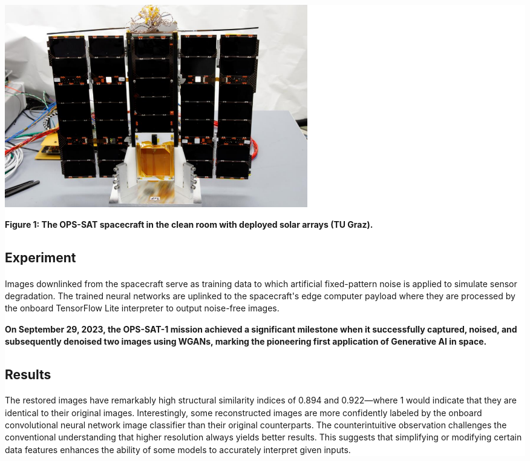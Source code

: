   <img src="./md/ESA_OPS-SAT-1_Spacecraft.png" width="500" alt="ESA OPS-SAT-1 Spacecraft">
</p>
  
**Figure 1: The OPS-SAT spacecraft in the clean room with deployed solar arrays (TU Graz).**

## Experiment
Images downlinked from the spacecraft serve as training data to which artificial fixed-pattern noise is applied to simulate sensor degradation. The trained neural networks are uplinked to the spacecraft's edge computer payload where they are processed by the onboard TensorFlow Lite interpreter to output noise-free images. 

**On September 29, 2023, the OPS-SAT-1 mission achieved a significant milestone when it successfully captured, noised, and subsequently denoised two images using WGANs, marking the pioneering first application of Generative AI in space.**

## Results
The restored images have remarkably high structural similarity indices of 0.894 and 0.922—where 1 would indicate that they are identical to their original images. Interestingly, some reconstructed images are more confidently labeled by the onboard convolutional neural network image classifier than their original counterparts. The counterintuitive observation challenges the conventional understanding that higher resolution always yields better results. This suggests that simplifying or modifying certain data features enhances the ability of some models to accurately interpret given inputs.
